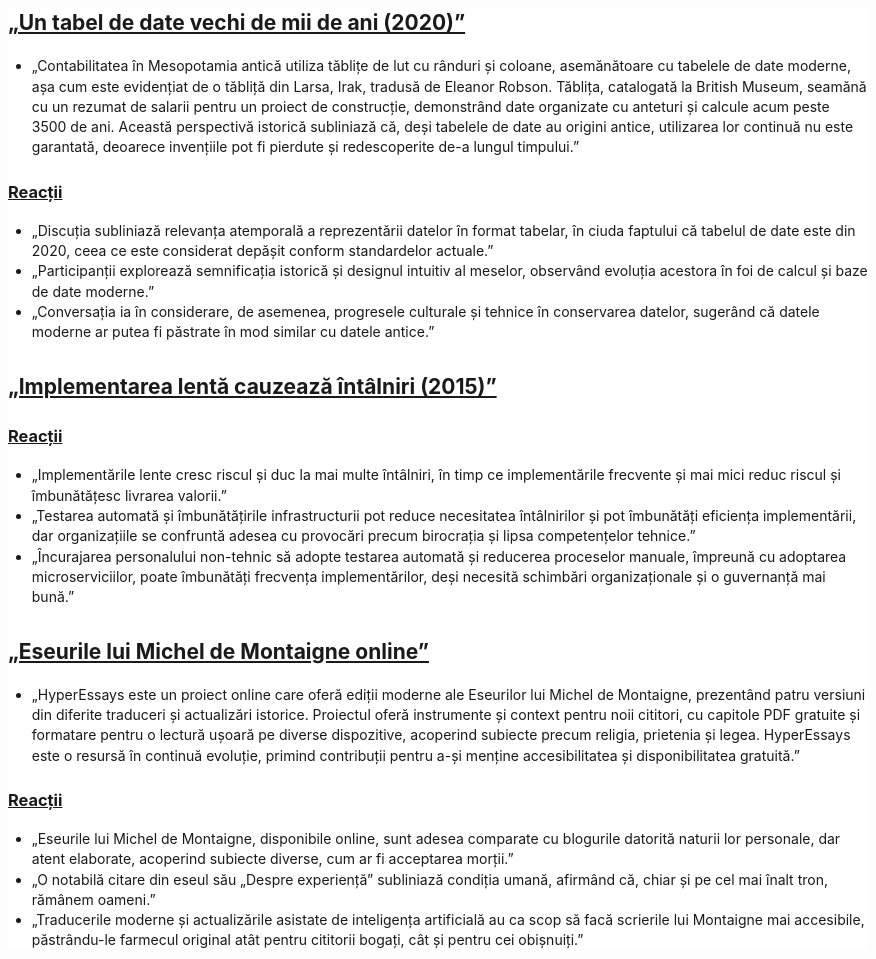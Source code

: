 ## [„Un tabel de date vechi de mii de ani (2020)”](https://www.datafix.com.au/BASHing/2020-08-12.html)

- „Contabilitatea în Mesopotamia antică utiliza tăblițe de lut cu rânduri și coloane, asemănătoare cu tabelele de date moderne, așa cum este evidențiat de o tăbliță din Larsa, Irak, tradusă de Eleanor Robson. Tăblița, catalogată la British Museum, seamănă cu un rezumat de salarii pentru un proiect de construcție, demonstrând date organizate cu anteturi și calcule acum peste 3500 de ani. Această perspectivă istorică subliniază că, deși tabelele de date au origini antice, utilizarea lor continuă nu este garantată, deoarece invențiile pot fi pierdute și redescoperite de-a lungul timpului.”

### [Reacții](https://news.ycombinator.com/item?id=42482829)

- „Discuția subliniază relevanța atemporală a reprezentării datelor în format tabelar, în ciuda faptului că tabelul de date este din 2020, ceea ce este considerat depășit conform standardelor actuale.”
- „Participanții explorează semnificația istorică și designul intuitiv al meselor, observând evoluția acestora în foi de calcul și baze de date moderne.”
- „Conversația ia în considerare, de asemenea, progresele culturale și tehnice în conservarea datelor, sugerând că datele moderne ar putea fi păstrate în mod similar cu datele antice.”

## [„Implementarea lentă cauzează întâlniri (2015)”](https://tidyfirst.substack.com/p/slow-deployment-causes-meetings)

### [Reacții](https://news.ycombinator.com/item?id=42484139)

- „Implementările lente cresc riscul și duc la mai multe întâlniri, în timp ce implementările frecvente și mai mici reduc riscul și îmbunătățesc livrarea valorii.”
- „Testarea automată și îmbunătățirile infrastructurii pot reduce necesitatea întâlnirilor și pot îmbunătăți eficiența implementării, dar organizațiile se confruntă adesea cu provocări precum birocrația și lipsa competențelor tehnice.”
- „Încurajarea personalului non-tehnic să adopte testarea automată și reducerea proceselor manuale, împreună cu adoptarea microserviciilor, poate îmbunătăți frecvența implementărilor, deși necesită schimbări organizaționale și o guvernanță mai bună.”

## [„Eseurile lui Michel de Montaigne online”](https://hyperessays.net/)

- „HyperEssays este un proiect online care oferă ediții moderne ale Eseurilor lui Michel de Montaigne, prezentând patru versiuni din diferite traduceri și actualizări istorice. Proiectul oferă instrumente și context pentru noii cititori, cu capitole PDF gratuite și formatare pentru o lectură ușoară pe diverse dispozitive, acoperind subiecte precum religia, prietenia și legea. HyperEssays este o resursă în continuă evoluție, primind contribuții pentru a-și menține accesibilitatea și disponibilitatea gratuită.”

### [Reacții](https://news.ycombinator.com/item?id=42484527)

- „Eseurile lui Michel de Montaigne, disponibile online, sunt adesea comparate cu blogurile datorită naturii lor personale, dar atent elaborate, acoperind subiecte diverse, cum ar fi acceptarea morții.”
- „O notabilă citare din eseul său „Despre experiență” subliniază condiția umană, afirmând că, chiar și pe cel mai înalt tron, rămânem oameni.”
- „Traducerile moderne și actualizările asistate de inteligența artificială au ca scop să facă scrierile lui Montaigne mai accesibile, păstrându-le farmecul original atât pentru cititorii bogați, cât și pentru cei obișnuiți.”
